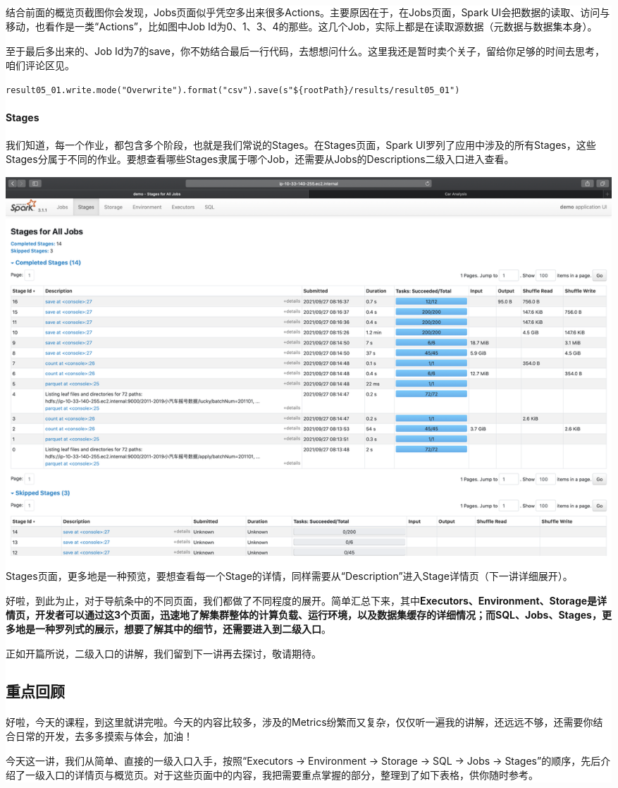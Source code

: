 <p>结合前面的概览页截图你会发现，Jobs页面似乎凭空多出来很多Actions。主要原因在于，在Jobs页面，Spark UI会把数据的读取、访问与移动，也看作是一类“Actions”，比如图中Job Id为0、1、3、4的那些。这几个Job，实际上都是在读取源数据（元数据与数据集本身）。</p>

<p>至于最后多出来的、Job Id为7的save，你不妨结合最后一行代码，去想想问什么。这里我还是暂时卖个关子，留给你足够的时间去思考，咱们评论区见。</p>

<pre><code class="language-scala">result05_01.write.mode(&quot;Overwrite&quot;).format(&quot;csv&quot;).save(s&quot;${rootPath}/results/result05_01&quot;)
</code></pre>

<h4 id="stages">Stages</h4>

<p>我们知道，每一个作业，都包含多个阶段，也就是我们常说的Stages。在Stages页面，Spark UI罗列了应用中涉及的所有Stages，这些Stages分属于不同的作业。要想查看哪些Stages隶属于哪个Job，还需要从Jobs的Descriptions二级入口进入查看。</p>

<p><img src="assets/6f33921a1de649f188b70c012dbee57f.jpg" alt="图片" /></p>

<p>Stages页面，更多地是一种预览，要想查看每一个Stage的详情，同样需要从“Description”进入Stage详情页（下一讲详细展开）。</p>

<p>好啦，到此为止，对于导航条中的不同页面，我们都做了不同程度的展开。简单汇总下来，其中<strong>Executors、Environment、Storage是详情页，开发者可以通过这3个页面，迅速地了解集群整体的计算负载、运行环境，以及数据集缓存的详细情况；而SQL、Jobs、Stages，更多地是一种罗列式的展示，想要了解其中的细节，还需要进入到二级入口</strong>。</p>

<p>正如开篇所说，二级入口的讲解，我们留到下一讲再去探讨，敬请期待。</p>

<h2 id="重点回顾">重点回顾</h2>

<p>好啦，今天的课程，到这里就讲完啦。今天的内容比较多，涉及的Metrics纷繁而又复杂，仅仅听一遍我的讲解，还远远不够，还需要你结合日常的开发，去多多摸索与体会，加油！</p>

<p>今天这一讲，我们从简单、直接的一级入口入手，按照“Executors -&gt; Environment -&gt; Storage -&gt; SQL -&gt; Jobs -&gt; Stages”的顺序，先后介绍了一级入口的详情页与概览页。对于这些页面中的内容，我把需要重点掌握的部分，整理到了如下表格，供你随时参考。</p>
